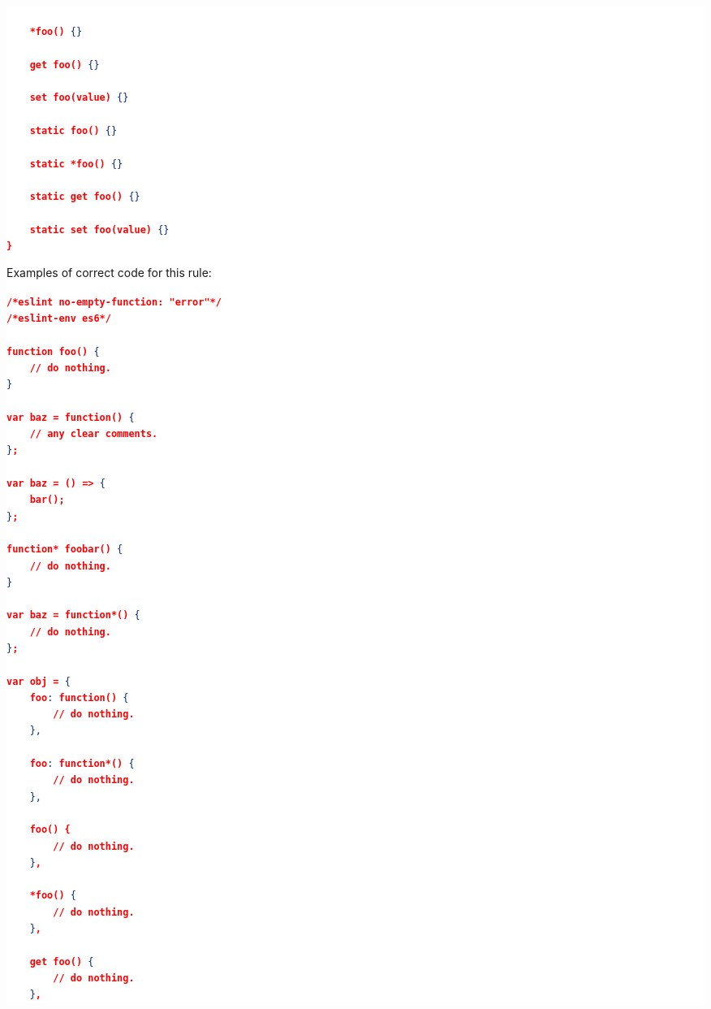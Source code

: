 ```json

    *foo() {}

    get foo() {}

    set foo(value) {}

    static foo() {}

    static *foo() {}

    static get foo() {}

    static set foo(value) {}
}
```

Examples of correct code for this rule:


```json
/*eslint no-empty-function: "error"*/
/*eslint-env es6*/

function foo() {
    // do nothing.
}

var baz = function() {
    // any clear comments.
};

var baz = () => {
    bar();
};

function* foobar() {
    // do nothing.
}

var baz = function*() {
    // do nothing.
};

var obj = {
    foo: function() {
        // do nothing.
    },

    foo: function*() {
        // do nothing.
    },

    foo() {
        // do nothing.
    },

    *foo() {
        // do nothing.
    },

    get foo() {
        // do nothing.
    },
```